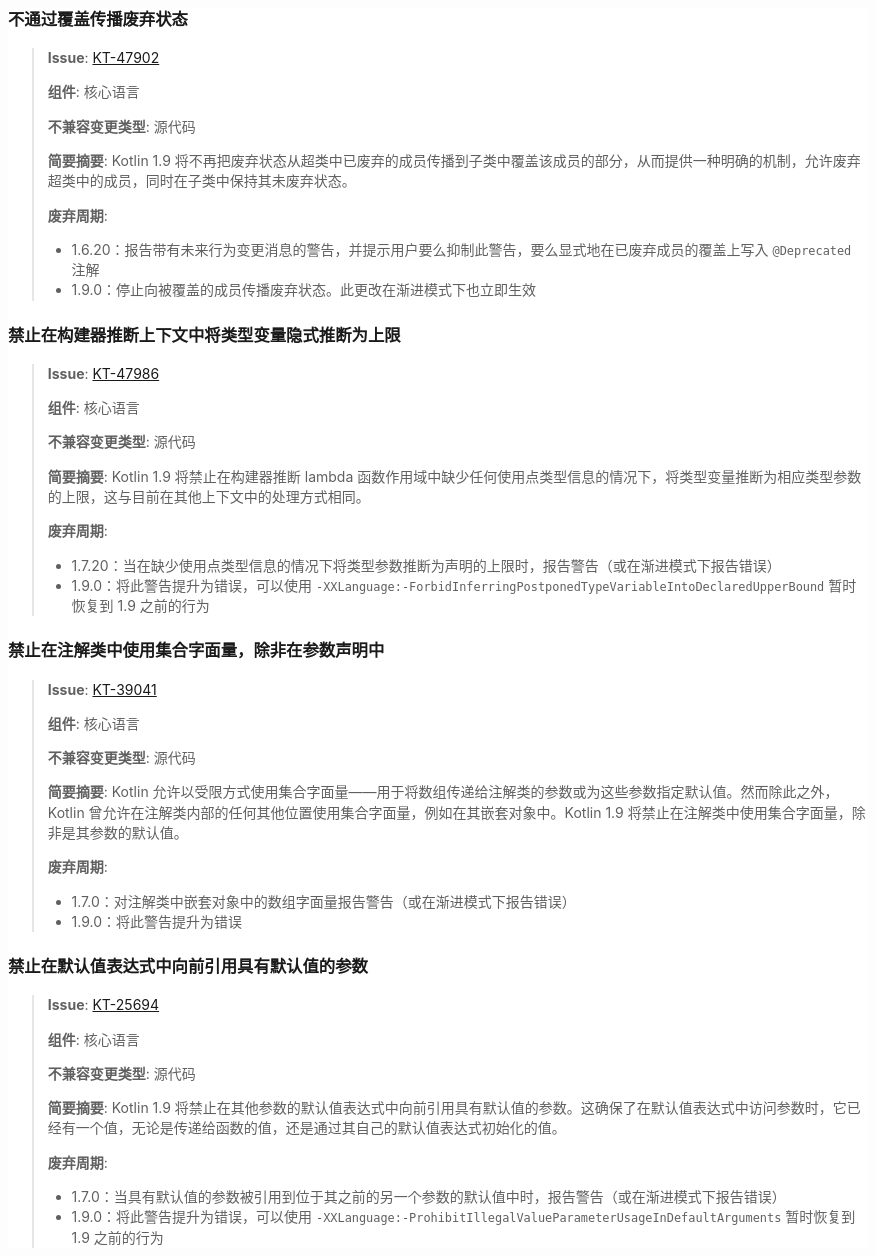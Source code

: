 
### 不通过覆盖传播废弃状态

> **Issue**: [KT-47902](https://youtrack.jetbrains.com/issue/KT-47902)
>
> **组件**: 核心语言
>
> **不兼容变更类型**: 源代码
>
> **简要摘要**: Kotlin 1.9 将不再把废弃状态从超类中已废弃的成员传播到子类中覆盖该成员的部分，从而提供一种明确的机制，允许废弃超类中的成员，同时在子类中保持其未废弃状态。
>
> **废弃周期**:
>
> - 1.6.20：报告带有未来行为变更消息的警告，并提示用户要么抑制此警告，要么显式地在已废弃成员的覆盖上写入 `@Deprecated` 注解
> - 1.9.0：停止向被覆盖的成员传播废弃状态。此更改在渐进模式下也立即生效

### 禁止在构建器推断上下文中将类型变量隐式推断为上限

> **Issue**: [KT-47986](https://youtrack.jetbrains.com/issue/KT-47986)
>
> **组件**: 核心语言
>
> **不兼容变更类型**: 源代码
>
> **简要摘要**: Kotlin 1.9 将禁止在构建器推断 lambda 函数作用域中缺少任何使用点类型信息的情况下，将类型变量推断为相应类型参数的上限，这与目前在其他上下文中的处理方式相同。
>
> **废弃周期**:
>
> - 1.7.20：当在缺少使用点类型信息的情况下将类型参数推断为声明的上限时，报告警告（或在渐进模式下报告错误）
> - 1.9.0：将此警告提升为错误，可以使用 `-XXLanguage:-ForbidInferringPostponedTypeVariableIntoDeclaredUpperBound` 暂时恢复到 1.9 之前的行为

### 禁止在注解类中使用集合字面量，除非在参数声明中

> **Issue**: [KT-39041](https://youtrack.jetbrains.com/issue/KT-39041)
>
> **组件**: 核心语言
>
> **不兼容变更类型**: 源代码
>
> **简要摘要**: Kotlin 允许以受限方式使用集合字面量——用于将数组传递给注解类的参数或为这些参数指定默认值。然而除此之外，Kotlin 曾允许在注解类内部的任何其他位置使用集合字面量，例如在其嵌套对象中。Kotlin 1.9 将禁止在注解类中使用集合字面量，除非是其参数的默认值。
>
> **废弃周期**:
>
> - 1.7.0：对注解类中嵌套对象中的数组字面量报告警告（或在渐进模式下报告错误）
> - 1.9.0：将此警告提升为错误

### 禁止在默认值表达式中向前引用具有默认值的参数

> **Issue**: [KT-25694](https://youtrack.jetbrains.com/issue/KT-25694)
>
> **组件**: 核心语言
>
> **不兼容变更类型**: 源代码
>
> **简要摘要**: Kotlin 1.9 将禁止在其他参数的默认值表达式中向前引用具有默认值的参数。这确保了在默认值表达式中访问参数时，它已经有一个值，无论是传递给函数的值，还是通过其自己的默认值表达式初始化的值。
>
> **废弃周期**:
>
> - 1.7.0：当具有默认值的参数被引用到位于其之前的另一个参数的默认值中时，报告警告（或在渐进模式下报告错误）
> - 1.9.0：将此警告提升为错误，可以使用 `-XXLanguage:-ProhibitIllegalValueParameterUsageInDefaultArguments` 暂时恢复到 1.9 之前的行为
